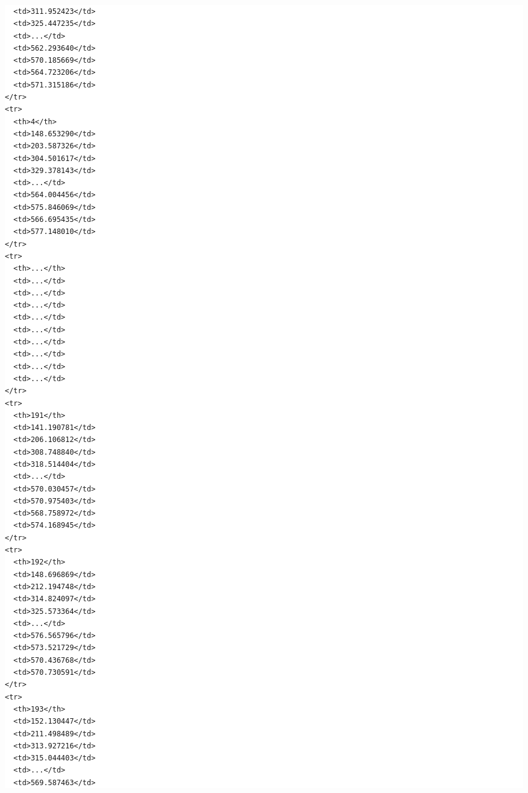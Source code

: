       <td>311.952423</td>
      <td>325.447235</td>
      <td>...</td>
      <td>562.293640</td>
      <td>570.185669</td>
      <td>564.723206</td>
      <td>571.315186</td>
    </tr>
    <tr>
      <th>4</th>
      <td>148.653290</td>
      <td>203.587326</td>
      <td>304.501617</td>
      <td>329.378143</td>
      <td>...</td>
      <td>564.004456</td>
      <td>575.846069</td>
      <td>566.695435</td>
      <td>577.148010</td>
    </tr>
    <tr>
      <th>...</th>
      <td>...</td>
      <td>...</td>
      <td>...</td>
      <td>...</td>
      <td>...</td>
      <td>...</td>
      <td>...</td>
      <td>...</td>
      <td>...</td>
    </tr>
    <tr>
      <th>191</th>
      <td>141.190781</td>
      <td>206.106812</td>
      <td>308.748840</td>
      <td>318.514404</td>
      <td>...</td>
      <td>570.030457</td>
      <td>570.975403</td>
      <td>568.758972</td>
      <td>574.168945</td>
    </tr>
    <tr>
      <th>192</th>
      <td>148.696869</td>
      <td>212.194748</td>
      <td>314.824097</td>
      <td>325.573364</td>
      <td>...</td>
      <td>576.565796</td>
      <td>573.521729</td>
      <td>570.436768</td>
      <td>570.730591</td>
    </tr>
    <tr>
      <th>193</th>
      <td>152.130447</td>
      <td>211.498489</td>
      <td>313.927216</td>
      <td>315.044403</td>
      <td>...</td>
      <td>569.587463</td>
